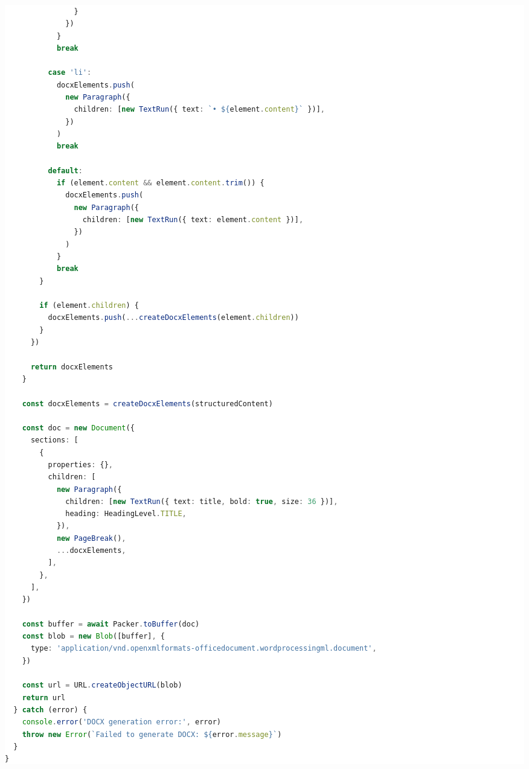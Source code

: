 ```typescript
                }
              })
            }
            break

          case 'li':
            docxElements.push(
              new Paragraph({
                children: [new TextRun({ text: `• ${element.content}` })],
              })
            )
            break

          default:
            if (element.content && element.content.trim()) {
              docxElements.push(
                new Paragraph({
                  children: [new TextRun({ text: element.content })],
                })
              )
            }
            break
        }

        if (element.children) {
          docxElements.push(...createDocxElements(element.children))
        }
      })

      return docxElements
    }

    const docxElements = createDocxElements(structuredContent)

    const doc = new Document({
      sections: [
        {
          properties: {},
          children: [
            new Paragraph({
              children: [new TextRun({ text: title, bold: true, size: 36 })],
              heading: HeadingLevel.TITLE,
            }),
            new PageBreak(),
            ...docxElements,
          ],
        },
      ],
    })

    const buffer = await Packer.toBuffer(doc)
    const blob = new Blob([buffer], {
      type: 'application/vnd.openxmlformats-officedocument.wordprocessingml.document',
    })

    const url = URL.createObjectURL(blob)
    return url
  } catch (error) {
    console.error('DOCX generation error:', error)
    throw new Error(`Failed to generate DOCX: ${error.message}`)
  }
}

```